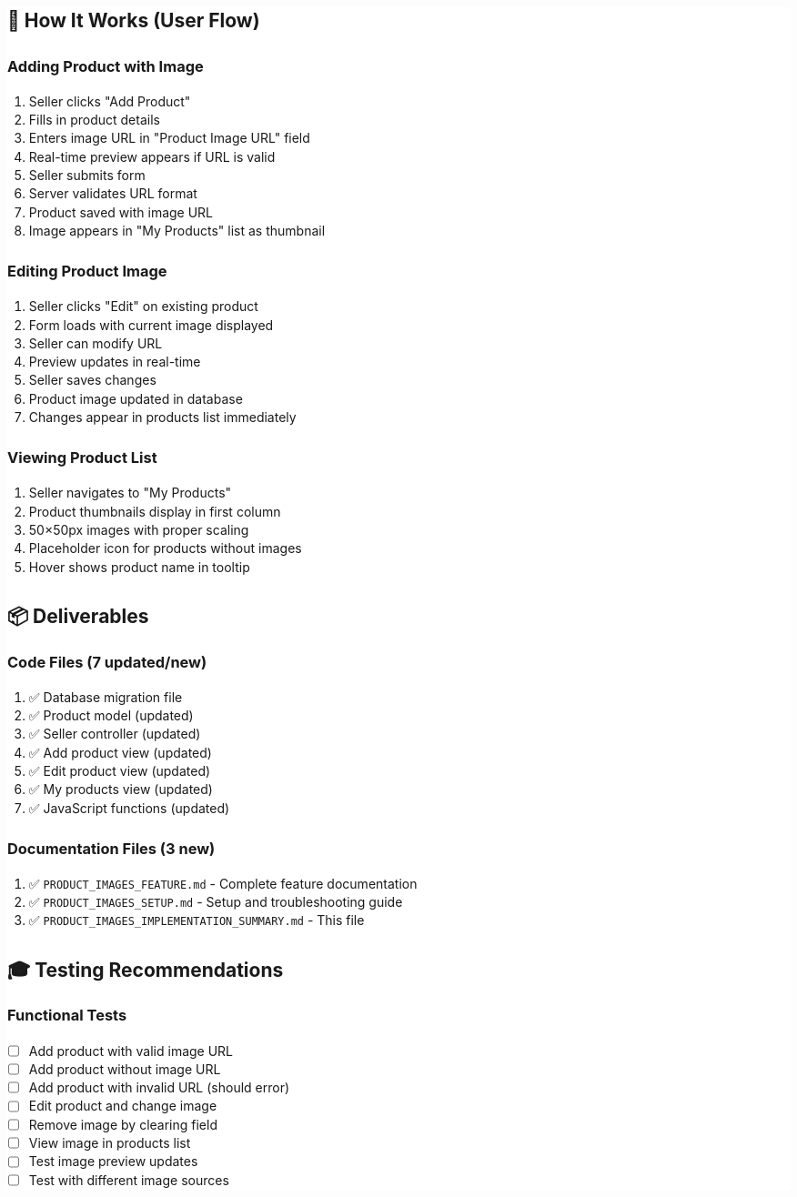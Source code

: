 ## 🚀 How It Works (User Flow)

### Adding Product with Image
1. Seller clicks "Add Product"
2. Fills in product details
3. Enters image URL in "Product Image URL" field
4. Real-time preview appears if URL is valid
5. Seller submits form
6. Server validates URL format
7. Product saved with image URL
8. Image appears in "My Products" list as thumbnail

### Editing Product Image
1. Seller clicks "Edit" on existing product
2. Form loads with current image displayed
3. Seller can modify URL
4. Preview updates in real-time
5. Seller saves changes
6. Product image updated in database
7. Changes appear in products list immediately

### Viewing Product List
1. Seller navigates to "My Products"
2. Product thumbnails display in first column
3. 50×50px images with proper scaling
4. Placeholder icon for products without images
5. Hover shows product name in tooltip

## 📦 Deliverables

### Code Files (7 updated/new)
1. ✅ Database migration file
2. ✅ Product model (updated)
3. ✅ Seller controller (updated)
4. ✅ Add product view (updated)
5. ✅ Edit product view (updated)
6. ✅ My products view (updated)
7. ✅ JavaScript functions (updated)

### Documentation Files (3 new)
1. ✅ `PRODUCT_IMAGES_FEATURE.md` - Complete feature documentation
2. ✅ `PRODUCT_IMAGES_SETUP.md` - Setup and troubleshooting guide
3. ✅ `PRODUCT_IMAGES_IMPLEMENTATION_SUMMARY.md` - This file

## 🎓 Testing Recommendations

### Functional Tests
- [ ] Add product with valid image URL
- [ ] Add product without image URL
- [ ] Add product with invalid URL (should error)
- [ ] Edit product and change image
- [ ] Remove image by clearing field
- [ ] View image in products list
- [ ] Test image preview updates
- [ ] Test with different image sources
